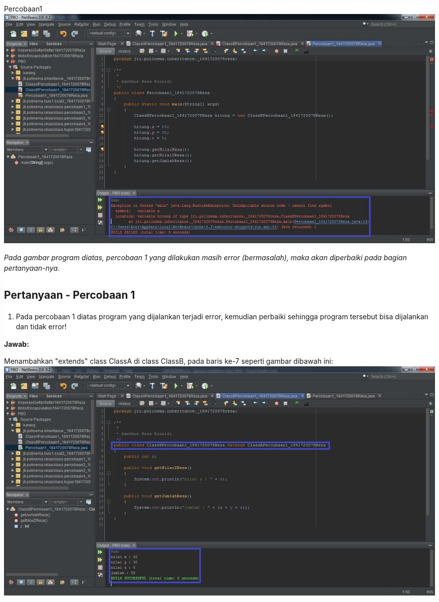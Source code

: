 Percobaan1
![Percobaan 1](img/percobaan1_3.png)

*Pada gambar program diatas, percobaan 1 yang dilakukan masih error (bermasalah), maka akan diperbaiki pada bagian pertanyaan-nya.*

## Pertanyaan - Percobaan 1

1. Pada percobaan 1	diatas program yang	dijalankan terjadi error, kemudian perbaiki sehingga program	tersebut bisa dijalankan dan tidak error!

**Jawab:**

Menambahkan "extends" class ClassA di class ClassB, pada baris ke-7 seperti gambar dibawah ini:
![Percobaan 1](img/percobaan1_4.png)
